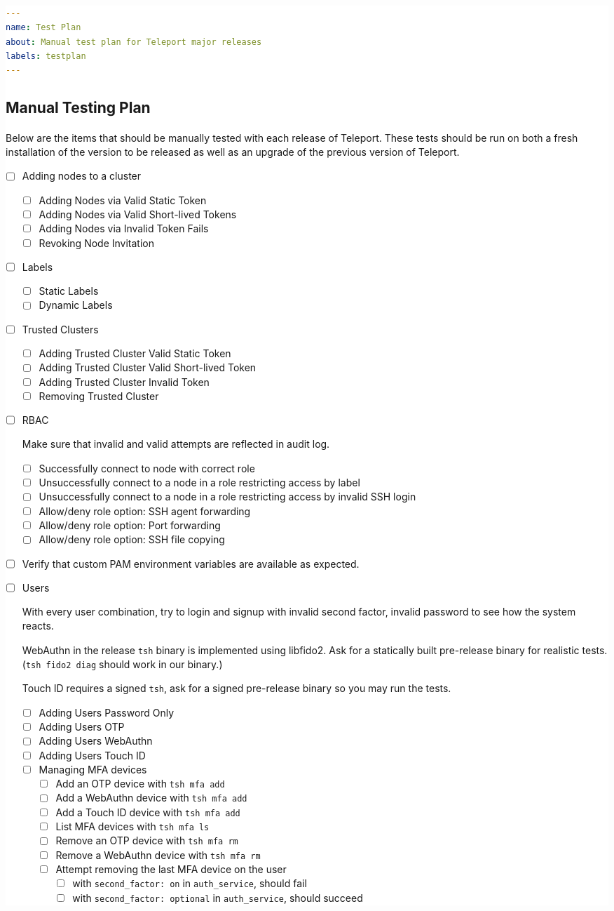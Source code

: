 ```yaml
---
name: Test Plan
about: Manual test plan for Teleport major releases
labels: testplan
---
```


## Manual Testing Plan

Below are the items that should be manually tested with each release of Teleport.
These tests should be run on both a fresh installation of the version to be released
as well as an upgrade of the previous version of Teleport.

- [ ] Adding nodes to a cluster
  - [ ] Adding Nodes via Valid Static Token
  - [ ] Adding Nodes via Valid Short-lived Tokens
  - [ ] Adding Nodes via Invalid Token Fails
  - [ ] Revoking Node Invitation

- [ ] Labels
  - [ ] Static Labels
  - [ ] Dynamic Labels

- [ ] Trusted Clusters
  - [ ] Adding Trusted Cluster Valid Static Token
  - [ ] Adding Trusted Cluster Valid Short-lived Token
  - [ ] Adding Trusted Cluster Invalid Token
  - [ ] Removing Trusted Cluster

- [ ] RBAC

  Make sure that invalid and valid attempts are reflected in audit log.

  - [ ] Successfully connect to node with correct role
  - [ ] Unsuccessfully connect to a node in a role restricting access by label
  - [ ] Unsuccessfully connect to a node in a role restricting access by invalid SSH login
  - [ ] Allow/deny role option: SSH agent forwarding
  - [ ] Allow/deny role option: Port forwarding
  - [ ] Allow/deny role option: SSH file copying

- [ ] Verify that custom PAM environment variables are available as expected.

- [ ] Users

    With every user combination, try to login and signup with invalid second
    factor, invalid password to see how the system reacts.

    WebAuthn in the release `tsh` binary is implemented using libfido2. Ask for
    a statically built pre-release binary for realistic tests. (`tsh fido2 diag`
    should work in our binary.)

    Touch ID requires a signed `tsh`, ask for a signed pre-release binary so you
    may run the tests.

  - [ ] Adding Users Password Only
  - [ ] Adding Users OTP
  - [ ] Adding Users WebAuthn
  - [ ] Adding Users Touch ID
  - [ ] Managing MFA devices
    - [ ] Add an OTP device with `tsh mfa add`
    - [ ] Add a WebAuthn device with `tsh mfa add`
    - [ ] Add a Touch ID device with `tsh mfa add`
    - [ ] List MFA devices with `tsh mfa ls`
    - [ ] Remove an OTP device with `tsh mfa rm`
    - [ ] Remove a WebAuthn device with `tsh mfa rm`
    - [ ] Attempt removing the last MFA device on the user
      - [ ] with `second_factor: on` in `auth_service`, should fail
      - [ ] with `second_factor: optional` in `auth_service`, should succeed

[Quick GitHub/SAML/OIDC Setup Tips]: https://gravitational.slab.com/posts/quick-git-hub-saml-oidc-setup-6dfp292a